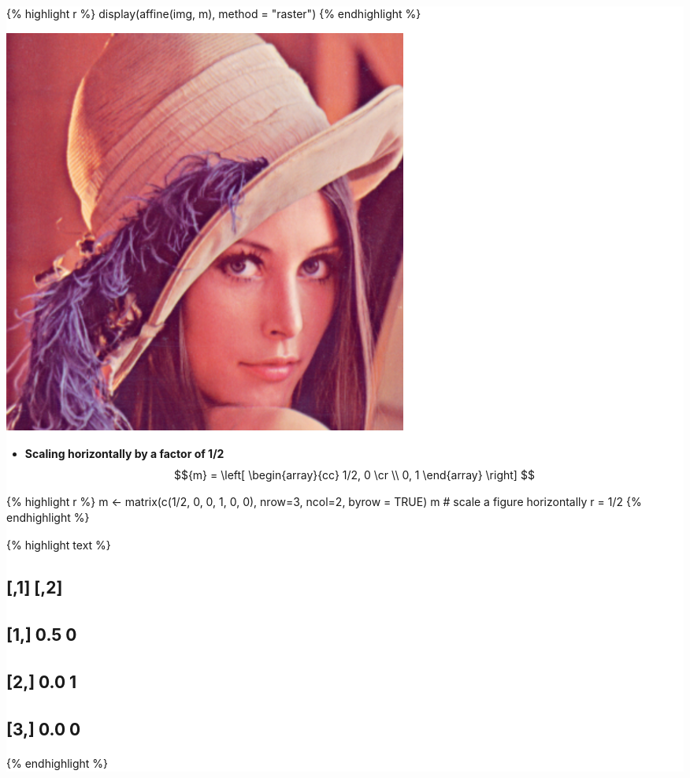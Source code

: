 

{% highlight r %}
display(affine(img, m),  method = "raster")
{% endhighlight %}

![plot of chunk unnamed-chunk-12](/../figure/Image-Processing-and-Spatial-linear-transformations/unnamed-chunk-12-1.png)

*  **Scaling horizontally by a factor of 1/2** 
$${m} = \left[ 
\begin{array}{cc}
1/2, 0 \cr \\
0, 1
\end{array}
\right] 
$$


{% highlight r %}
m <- matrix(c(1/2, 0, 0, 1, 0, 0), nrow=3,  ncol=2, byrow = TRUE)
m  # scale a figure horizontally  r = 1/2 
{% endhighlight %}



{% highlight text %}
##      [,1] [,2]
## [1,]  0.5    0
## [2,]  0.0    1
## [3,]  0.0    0
{% endhighlight %}
